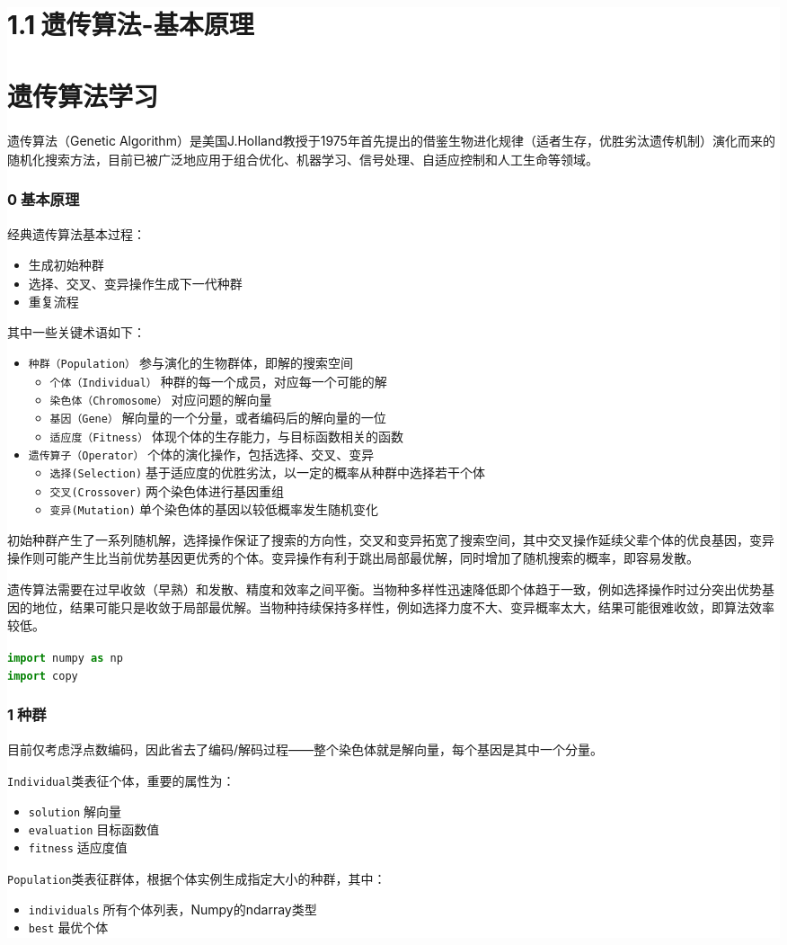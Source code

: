 # 1.1 遗传算法-基本原理


# 遗传算法学习

遗传算法（Genetic Algorithm）是美国J.Holland教授于1975年首先提出的借鉴生物进化规律（适者生存，优胜劣汰遗传机制）演化而来的随机化搜索方法，目前已被广泛地应用于组合优化、机器学习、信号处理、自适应控制和人工生命等领域。

### 0 基本原理

经典遗传算法基本过程：

- 生成初始种群
- 选择、交叉、变异操作生成下一代种群
- 重复流程

其中一些关键术语如下：

- `种群（Population）` 参与演化的生物群体，即解的搜索空间
  - `个体（Individual）` 种群的每一个成员，对应每一个可能的解
  - `染色体（Chromosome）` 对应问题的解向量
  - `基因（Gene）` 解向量的一个分量，或者编码后的解向量的一位
  - `适应度（Fitness）` 体现个体的生存能力，与目标函数相关的函数
- `遗传算子（Operator）` 个体的演化操作，包括选择、交叉、变异
  - `选择(Selection)` 基于适应度的优胜劣汰，以一定的概率从种群中选择若干个体
  - `交叉(Crossover)` 两个染色体进行基因重组
  - `变异(Mutation)` 单个染色体的基因以较低概率发生随机变化

初始种群产生了一系列随机解，选择操作保证了搜索的方向性，交叉和变异拓宽了搜索空间，其中交叉操作延续父辈个体的优良基因，变异操作则可能产生比当前优势基因更优秀的个体。变异操作有利于跳出局部最优解，同时增加了随机搜索的概率，即容易发散。

遗传算法需要在过早收敛（早熟）和发散、精度和效率之间平衡。当物种多样性迅速降低即个体趋于一致，例如选择操作时过分突出优势基因的地位，结果可能只是收敛于局部最优解。当物种持续保持多样性，例如选择力度不大、变异概率太大，结果可能很难收敛，即算法效率较低。


```python
import numpy as np
import copy 

```

### 1 种群

目前仅考虑浮点数编码，因此省去了编码/解码过程——整个染色体就是解向量，每个基因是其中一个分量。

`Individual`类表征个体，重要的属性为：
  - `solution` 解向量
  - `evaluation` 目标函数值
  - `fitness` 适应度值
  
`Population`类表征群体，根据个体实例生成指定大小的种群，其中：

  - `individuals` 所有个体列表，Numpy的ndarray类型
  - `best` 最优个体
